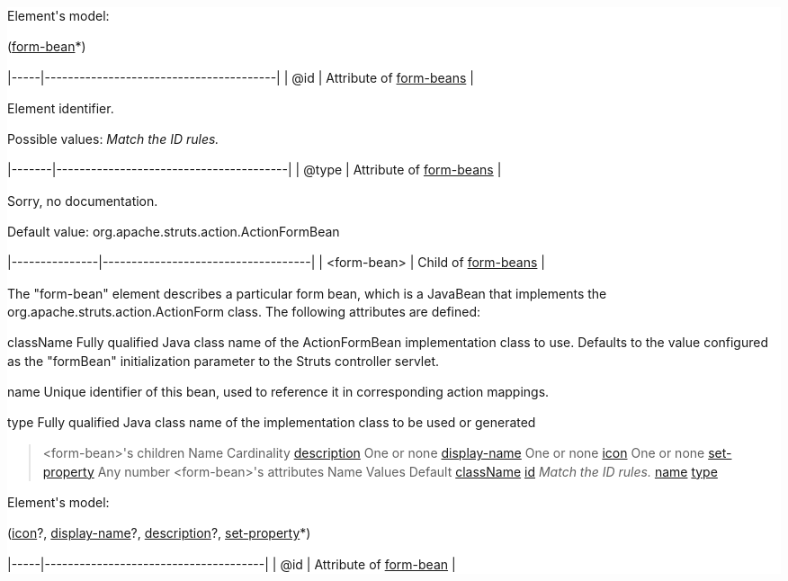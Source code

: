 <span class="inTextTitle">Element's model:</span>

([form-bean](#form-bean)\*)

|-----|----------------------------------------|
| @id | Attribute of [form-beans](#form-beans) |

Element identifier.

<span class="inTextTitle">Possible values</span>: *Match the ID rules.*

|-------|----------------------------------------|
| @type | Attribute of [form-beans](#form-beans) |

Sorry, no documentation.

<span class="inTextTitle">Default value</span>: org.apache.struts.action.ActionFormBean

|---------------|------------------------------------|
| \<form-bean\> | Child of [form-beans](#form-beans) |

The "form-bean" element describes a particular form bean, which is a JavaBean that implements the org.apache.struts.action.ActionForm class. The following attributes are defined:

className Fully qualified Java class name of the ActionFormBean implementation class to use. Defaults to the value configured as the "formBean" initialization parameter to the Struts controller servlet.

name Unique identifier of this bean, used to reference it in corresponding action mappings.

type Fully qualified Java class name of the implementation class to be used or generated

> \<form-bean\>'s children
> Name
> Cardinality
> [description](#description)
> One or none
> [display-name](#display-name)
> One or none
> [icon](#icon)
> One or none
> [set-property](#set-property)
> Any number
> \<form-bean\>'s attributes
> Name
> Values
> Default
> [className](#form-bean_className)
> [id](#form-bean_id)
> *Match the ID rules.*
> [name](#form-bean_name)
> [type](#form-bean_type)

<span class="inTextTitle">Element's model:</span>

([icon](#icon)?, [display-name](#display-name)?, [description](#description)?, [set-property](#set-property)\*)

|-----|--------------------------------------|
| @id | Attribute of [form-bean](#form-bean) |
